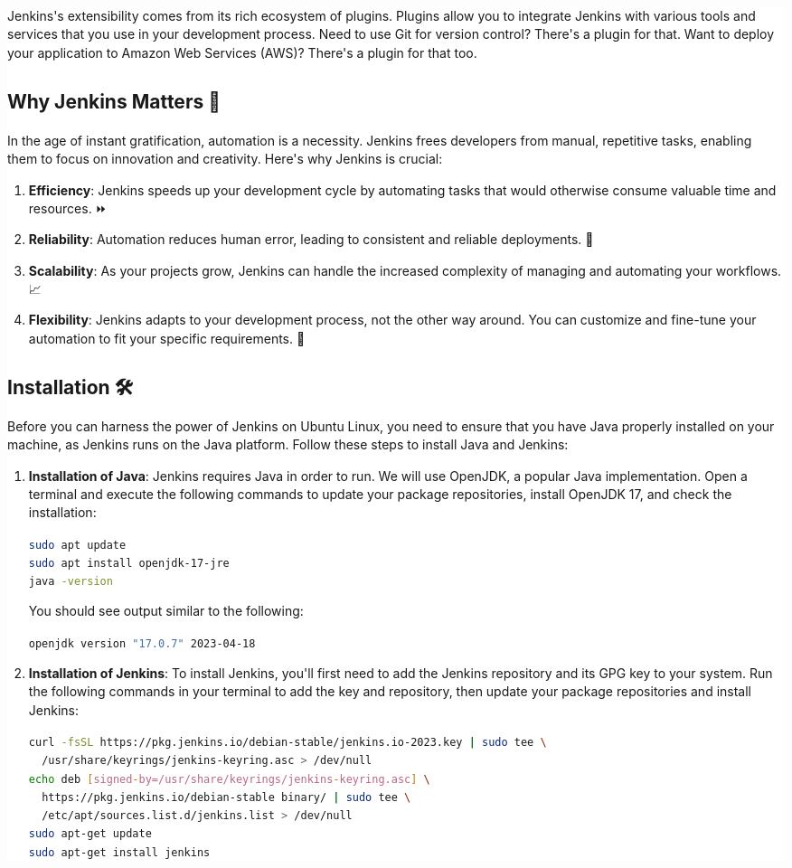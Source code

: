 Jenkins's extensibility comes from its rich ecosystem of plugins. Plugins allow you to integrate Jenkins with various tools and services that you use in your development process. Need to use Git for version control? There's a plugin for that. Want to deploy your application to Amazon Web Services (AWS)? There's a plugin for that too.

## **Why Jenkins Matters** 🌟

In the age of instant gratification, automation is a necessity. Jenkins frees developers from manual, repetitive tasks, enabling them to focus on innovation and creativity. Here's why Jenkins is crucial:

1. **Efficiency**: Jenkins speeds up your development cycle by automating tasks that would otherwise consume valuable time and resources. ⏩
    
2. **Reliability**: Automation reduces human error, leading to consistent and reliable deployments. 🧐
    
3. **Scalability**: As your projects grow, Jenkins can handle the increased complexity of managing and automating your workflows. 📈
    
4. **Flexibility**: Jenkins adapts to your development process, not the other way around. You can customize and fine-tune your automation to fit your specific requirements. 🧩
    

## **Installation** 🛠️

Before you can harness the power of Jenkins on Ubuntu Linux, you need to ensure that you have Java properly installed on your machine, as Jenkins runs on the Java platform. Follow these steps to install Java and Jenkins:

1. **Installation of Java**: Jenkins requires Java in order to run. We will use OpenJDK, a popular Java implementation. Open a terminal and execute the following commands to update your package repositories, install OpenJDK 17, and check the installation:
    
    ```bash
    sudo apt update
    sudo apt install openjdk-17-jre
    java -version
    ```
    
    You should see output similar to the following:
    
    ```bash
    openjdk version "17.0.7" 2023-04-18
    ```
    
2. **Installation of Jenkins**: To install Jenkins, you'll first need to add the Jenkins repository and its GPG key to your system. Run the following commands in your terminal to add the key and repository, then update your package repositories and install Jenkins:
    
    ```bash
    curl -fsSL https://pkg.jenkins.io/debian-stable/jenkins.io-2023.key | sudo tee \
      /usr/share/keyrings/jenkins-keyring.asc > /dev/null
    echo deb [signed-by=/usr/share/keyrings/jenkins-keyring.asc] \
      https://pkg.jenkins.io/debian-stable binary/ | sudo tee \
      /etc/apt/sources.list.d/jenkins.list > /dev/null
    sudo apt-get update
    sudo apt-get install jenkins
    ```
    